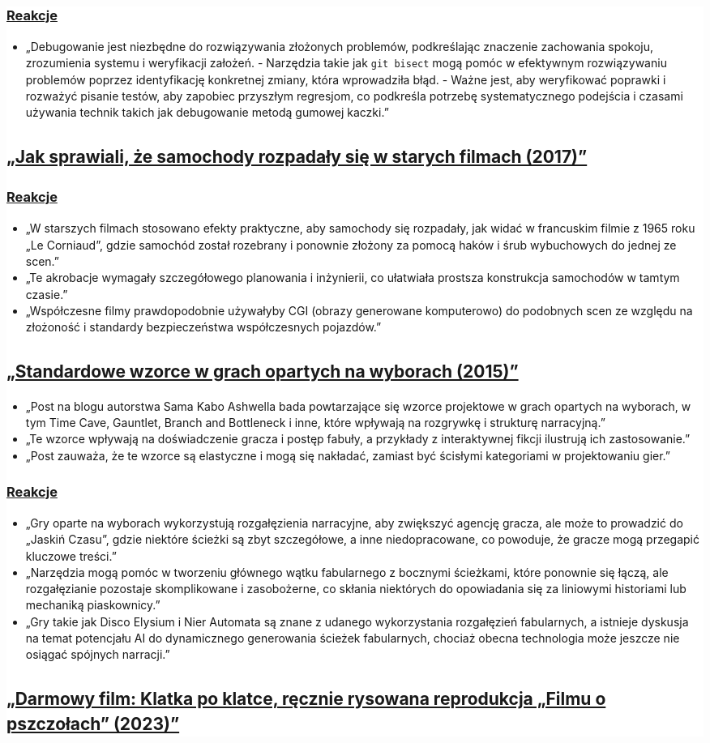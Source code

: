 ### [Reakcje](https://news.ycombinator.com/item?id=42682602)

- „Debugowanie jest niezbędne do rozwiązywania złożonych problemów, podkreślając znaczenie zachowania spokoju, zrozumienia systemu i weryfikacji założeń. - Narzędzia takie jak `git bisect` mogą pomóc w efektywnym rozwiązywaniu problemów poprzez identyfikację konkretnej zmiany, która wprowadziła błąd. - Ważne jest, aby weryfikować poprawki i rozważyć pisanie testów, aby zapobiec przyszłym regresjom, co podkreśla potrzebę systematycznego podejścia i czasami używania technik takich jak debugowanie metodą gumowej kaczki.”

## [„Jak sprawiali, że samochody rozpadały się w starych filmach (2017)”](https://movies.stackexchange.com/questions/79161/how-did-they-make-cars-fall-apart-in-old-movies)

### [Reakcje](https://news.ycombinator.com/item?id=42679127)

- „W starszych filmach stosowano efekty praktyczne, aby samochody się rozpadały, jak widać w francuskim filmie z 1965 roku „Le Corniaud”, gdzie samochód został rozebrany i ponownie złożony za pomocą haków i śrub wybuchowych do jednej ze scen.”
- „Te akrobacje wymagały szczegółowego planowania i inżynierii, co ułatwiała prostsza konstrukcja samochodów w tamtym czasie.”
- „Współczesne filmy prawdopodobnie używałyby CGI (obrazy generowane komputerowo) do podobnych scen ze względu na złożoność i standardy bezpieczeństwa współczesnych pojazdów.”

## [„Standardowe wzorce w grach opartych na wyborach (2015)”](https://heterogenoustasks.wordpress.com/2015/01/26/standard-patterns-in-choice-based-games/)

- „Post na blogu autorstwa Sama Kabo Ashwella bada powtarzające się wzorce projektowe w grach opartych na wyborach, w tym Time Cave, Gauntlet, Branch and Bottleneck i inne, które wpływają na rozgrywkę i strukturę narracyjną.”
- „Te wzorce wpływają na doświadczenie gracza i postęp fabuły, a przykłady z interaktywnej fikcji ilustrują ich zastosowanie.”
- „Post zauważa, że te wzorce są elastyczne i mogą się nakładać, zamiast być ścisłymi kategoriami w projektowaniu gier.”

### [Reakcje](https://news.ycombinator.com/item?id=42678647)

- „Gry oparte na wyborach wykorzystują rozgałęzienia narracyjne, aby zwiększyć agencję gracza, ale może to prowadzić do „Jaskiń Czasu”, gdzie niektóre ścieżki są zbyt szczegółowe, a inne niedopracowane, co powoduje, że gracze mogą przegapić kluczowe treści.”
- „Narzędzia mogą pomóc w tworzeniu głównego wątku fabularnego z bocznymi ścieżkami, które ponownie się łączą, ale rozgałęzianie pozostaje skomplikowane i zasobożerne, co skłania niektórych do opowiadania się za liniowymi historiami lub mechaniką piaskownicy.”
- „Gry takie jak Disco Elysium i Nier Automata są znane z udanego wykorzystania rozgałęzień fabularnych, a istnieje dyskusja na temat potencjału AI do dynamicznego generowania ścieżek fabularnych, chociaż obecna technologia może jeszcze nie osiągać spójnych narracji.”

## [„Darmowy film: Klatka po klatce, ręcznie rysowana reprodukcja „Filmu o pszczołach” (2023)”](https://thefreemovie.buzz/)
